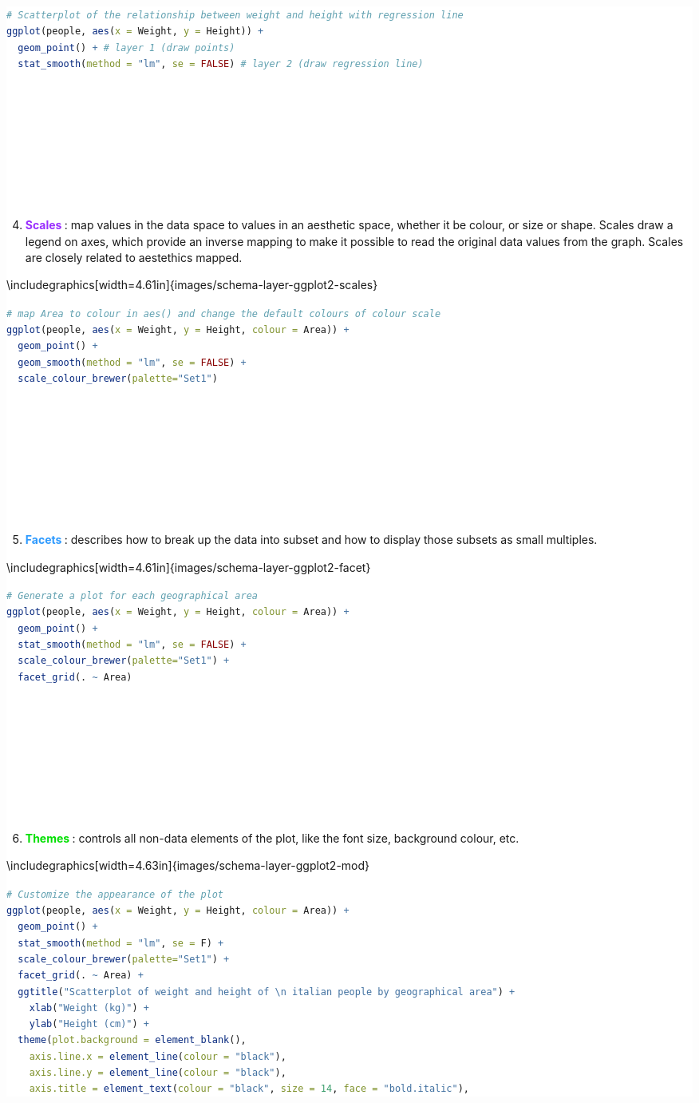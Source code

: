 

```r
# Scatterplot of the relationship between weight and height with regression line
ggplot(people, aes(x = Weight, y = Height)) +
  geom_point() + # layer 1 (draw points)
  stat_smooth(method = "lm", se = FALSE) # layer 2 (draw regression line) 
```

![](09-data-visualization_files/figure-latex/layers-1.pdf) 


4. <b> <span style="color:#9A2EFE">Scales</span> </b>: map values in the data space to values in an aesthetic space, whether it be colour, or size or shape. Scales draw a legend on axes, which provide an inverse mapping to make it possible to read the original data values from the graph. Scales are closely related to aestethics mapped.


\includegraphics[width=4.61in]{images/schema-layer-ggplot2-scales} 



```r
# map Area to colour in aes() and change the default colours of colour scale  
ggplot(people, aes(x = Weight, y = Height, colour = Area)) +
  geom_point() +
  geom_smooth(method = "lm", se = FALSE) +
  scale_colour_brewer(palette="Set1")
```

![](09-data-visualization_files/figure-latex/scales-1.pdf) 


5. <b> <span style="color:#2E9AFE">Facets</span> </b>: describes how to break up the data into subset and how to display those subsets as small multiples. 


\includegraphics[width=4.61in]{images/schema-layer-ggplot2-facet} 



```r
# Generate a plot for each geographical area
ggplot(people, aes(x = Weight, y = Height, colour = Area)) +
  geom_point() +
  stat_smooth(method = "lm", se = FALSE) + 
  scale_colour_brewer(palette="Set1") +
  facet_grid(. ~ Area)
```

![](09-data-visualization_files/figure-latex/facets-1.pdf) 

6. <b> <span style="color:#01DF01">Themes</span> </b>: controls all non-data elements of the plot, like the font size, background colour, etc.


\includegraphics[width=4.63in]{images/schema-layer-ggplot2-mod} 



```r
# Customize the appearance of the plot
ggplot(people, aes(x = Weight, y = Height, colour = Area)) +
  geom_point() +
  stat_smooth(method = "lm", se = F) +
  scale_colour_brewer(palette="Set1") +
  facet_grid(. ~ Area) +
  ggtitle("Scatterplot of weight and height of \n italian people by geographical area") + 
    xlab("Weight (kg)") +
    ylab("Height (cm)") +
  theme(plot.background = element_blank(),
    axis.line.x = element_line(colour = "black"),
    axis.line.y = element_line(colour = "black"),
    axis.title = element_text(colour = "black", size = 14, face = "bold.italic"),
```